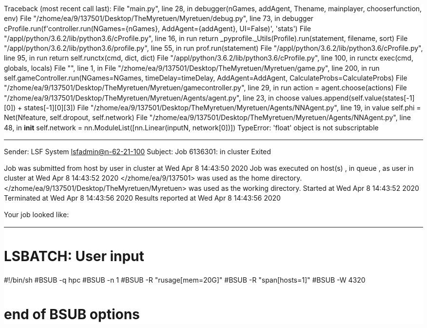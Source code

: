 Traceback (most recent call last):
  File "main.py", line 28, in <module>
    debugger(nGames, addAgent, Thename, mainplayer, chooserfunction, env)
  File "/zhome/ea/9/137501/Desktop/TheMyretuen/Myretuen/debug.py", line 73, in debugger
    cProfile.run(f'controller.run(NGames={nGames}, AddAgent={addAgent}, UI=False)', 'stats')
  File "/appl/python/3.6.2/lib/python3.6/cProfile.py", line 16, in run
    return _pyprofile._Utils(Profile).run(statement, filename, sort)
  File "/appl/python/3.6.2/lib/python3.6/profile.py", line 55, in run
    prof.run(statement)
  File "/appl/python/3.6.2/lib/python3.6/cProfile.py", line 95, in run
    return self.runctx(cmd, dict, dict)
  File "/appl/python/3.6.2/lib/python3.6/cProfile.py", line 100, in runctx
    exec(cmd, globals, locals)
  File "<string>", line 1, in <module>
  File "/zhome/ea/9/137501/Desktop/TheMyretuen/Myretuen/game.py", line 200, in run
    self.gameController.run(NGames=NGames, timeDelay=timeDelay, AddAgent=AddAgent, CalculateProbs=CalculateProbs)
  File "/zhome/ea/9/137501/Desktop/TheMyretuen/Myretuen/gamecontroller.py", line 29, in run
    action = agent.choose(actions)
  File "/zhome/ea/9/137501/Desktop/TheMyretuen/Myretuen/Agents/agent.py", line 23, in choose
    values.append(self.value(states[-1][0]) + states[-1][0][3])
  File "/zhome/ea/9/137501/Desktop/TheMyretuen/Myretuen/Agents/NNAgent.py", line 19, in value
    self.phi = Net(Nfeature, self.dropout, self.network)
  File "/zhome/ea/9/137501/Desktop/TheMyretuen/Myretuen/Agents/NNAgent.py", line 48, in __init__
    self.network = nn.ModuleList([nn.Linear(inputN, network[0])])
TypeError: 'float' object is not subscriptable

------------------------------------------------------------
Sender: LSF System <lsfadmin@n-62-21-100>
Subject: Job 6136301: <NNAgent3HistoryLength70> in cluster <dcc> Exited

Job <NNAgent3HistoryLength70> was submitted from host <n-62-27-18> by user <s183914> in cluster <dcc> at Wed Apr  8 14:43:50 2020
Job was executed on host(s) <n-62-21-100>, in queue <hpc>, as user <s183914> in cluster <dcc> at Wed Apr  8 14:43:52 2020
</zhome/ea/9/137501> was used as the home directory.
</zhome/ea/9/137501/Desktop/TheMyretuen/Myretuen> was used as the working directory.
Started at Wed Apr  8 14:43:52 2020
Terminated at Wed Apr  8 14:43:56 2020
Results reported at Wed Apr  8 14:43:56 2020

Your job looked like:

------------------------------------------------------------
# LSBATCH: User input
#!/bin/sh
#BSUB -q hpc
#BSUB -n 1
#BSUB -R "rusage[mem=20G]"
#BSUB -R "span[hosts=1]"
#BSUB -W 4320
# end of BSUB options
